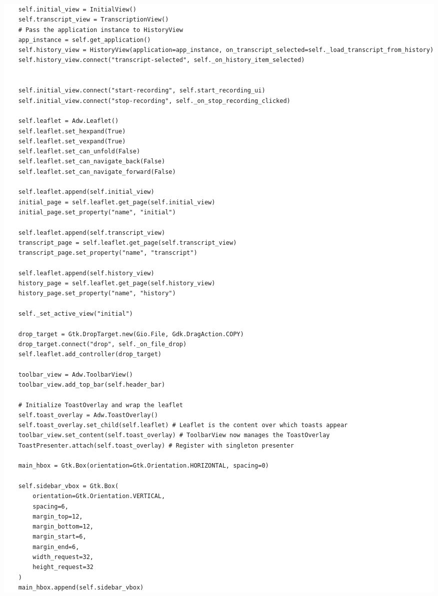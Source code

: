 
        self.initial_view = InitialView()
        self.transcript_view = TranscriptionView()
        # Pass the application instance to HistoryView
        app_instance = self.get_application()
        self.history_view = HistoryView(application=app_instance, on_transcript_selected=self._load_transcript_from_history)
        self.history_view.connect("transcript-selected", self._on_history_item_selected)


        self.initial_view.connect("start-recording", self.start_recording_ui)
        self.initial_view.connect("stop-recording", self._on_stop_recording_clicked)

        self.leaflet = Adw.Leaflet()
        self.leaflet.set_hexpand(True)
        self.leaflet.set_vexpand(True)
        self.leaflet.set_can_unfold(False)
        self.leaflet.set_can_navigate_back(False)
        self.leaflet.set_can_navigate_forward(False)

        self.leaflet.append(self.initial_view)
        initial_page = self.leaflet.get_page(self.initial_view)
        initial_page.set_property("name", "initial")

        self.leaflet.append(self.transcript_view)
        transcript_page = self.leaflet.get_page(self.transcript_view)
        transcript_page.set_property("name", "transcript")

        self.leaflet.append(self.history_view)
        history_page = self.leaflet.get_page(self.history_view)
        history_page.set_property("name", "history")

        self._set_active_view("initial")

        drop_target = Gtk.DropTarget.new(Gio.File, Gdk.DragAction.COPY)
        drop_target.connect("drop", self._on_file_drop)
        self.leaflet.add_controller(drop_target)

        toolbar_view = Adw.ToolbarView()
        toolbar_view.add_top_bar(self.header_bar)

        # Initialize ToastOverlay and wrap the leaflet
        self.toast_overlay = Adw.ToastOverlay()
        self.toast_overlay.set_child(self.leaflet) # Leaflet is the content over which toasts appear
        toolbar_view.set_content(self.toast_overlay) # ToolbarView now manages the ToastOverlay
        ToastPresenter.attach(self.toast_overlay) # Register with singleton presenter

        main_hbox = Gtk.Box(orientation=Gtk.Orientation.HORIZONTAL, spacing=0)

        self.sidebar_vbox = Gtk.Box(
            orientation=Gtk.Orientation.VERTICAL,
            spacing=6,
            margin_top=12,
            margin_bottom=12,
            margin_start=6,
            margin_end=6,
            width_request=32,
            height_request=32
        )
        main_hbox.append(self.sidebar_vbox)

